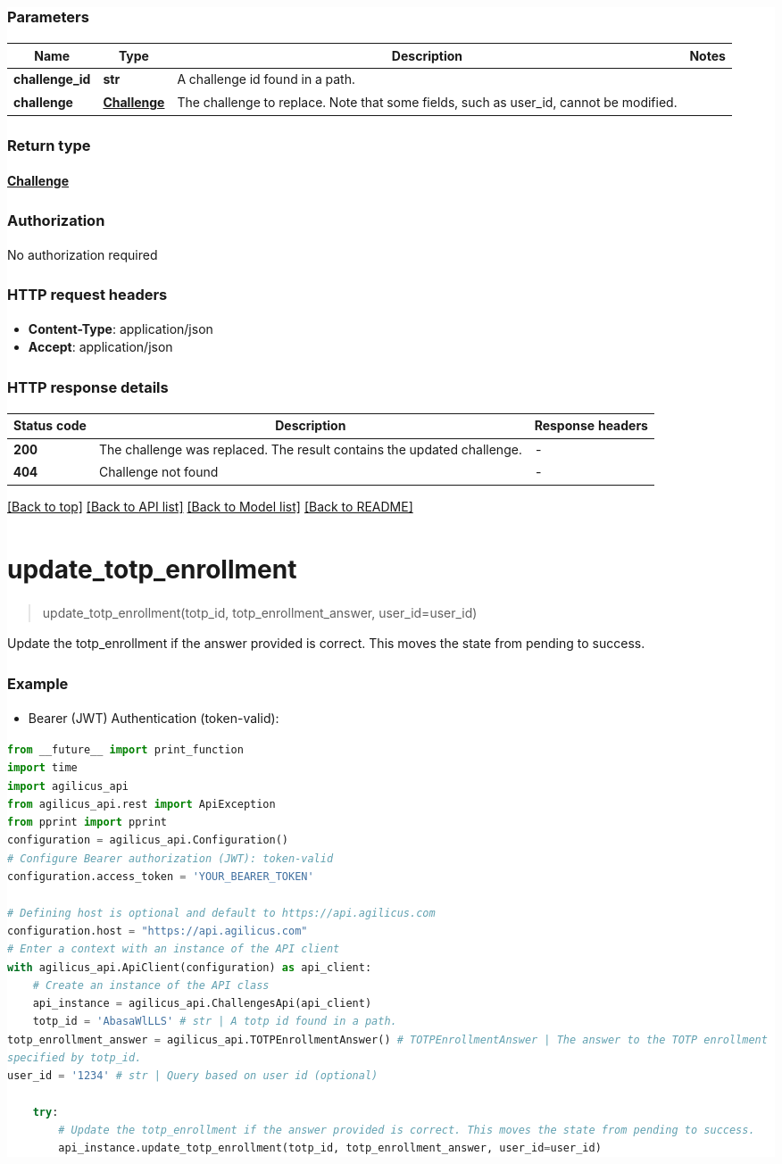 ### Parameters

Name | Type | Description  | Notes
------------- | ------------- | ------------- | -------------
 **challenge_id** | **str**| A challenge id found in a path. | 
 **challenge** | [**Challenge**](Challenge.md)| The challenge to replace. Note that some fields, such as user_id, cannot be modified. | 

### Return type

[**Challenge**](Challenge.md)

### Authorization

No authorization required

### HTTP request headers

 - **Content-Type**: application/json
 - **Accept**: application/json

### HTTP response details
| Status code | Description | Response headers |
|-------------|-------------|------------------|
**200** | The challenge was replaced. The result contains the updated challenge. |  -  |
**404** | Challenge not found |  -  |

[[Back to top]](#) [[Back to API list]](../README.md#documentation-for-api-endpoints) [[Back to Model list]](../README.md#documentation-for-models) [[Back to README]](../README.md)

# **update_totp_enrollment**
> update_totp_enrollment(totp_id, totp_enrollment_answer, user_id=user_id)

Update the totp_enrollment if the answer provided is correct. This moves the state from pending to success.

### Example

* Bearer (JWT) Authentication (token-valid):
```python
from __future__ import print_function
import time
import agilicus_api
from agilicus_api.rest import ApiException
from pprint import pprint
configuration = agilicus_api.Configuration()
# Configure Bearer authorization (JWT): token-valid
configuration.access_token = 'YOUR_BEARER_TOKEN'

# Defining host is optional and default to https://api.agilicus.com
configuration.host = "https://api.agilicus.com"
# Enter a context with an instance of the API client
with agilicus_api.ApiClient(configuration) as api_client:
    # Create an instance of the API class
    api_instance = agilicus_api.ChallengesApi(api_client)
    totp_id = 'AbasaWlLLS' # str | A totp id found in a path.
totp_enrollment_answer = agilicus_api.TOTPEnrollmentAnswer() # TOTPEnrollmentAnswer | The answer to the TOTP enrollment specified by totp_id.
user_id = '1234' # str | Query based on user id (optional)

    try:
        # Update the totp_enrollment if the answer provided is correct. This moves the state from pending to success.
        api_instance.update_totp_enrollment(totp_id, totp_enrollment_answer, user_id=user_id)
```